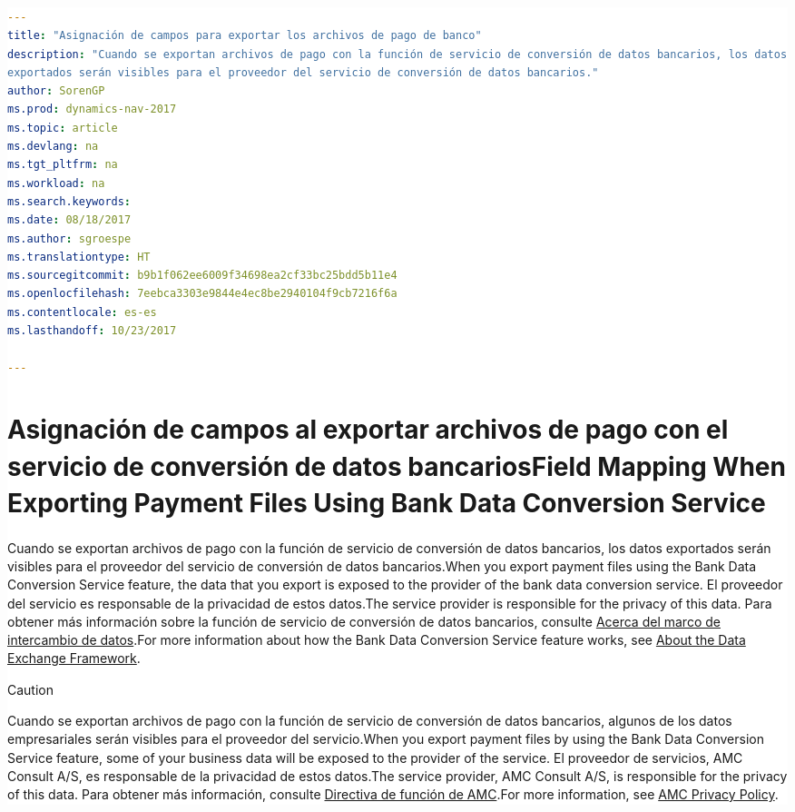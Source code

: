 ```yaml
---
title: "Asignación de campos para exportar los archivos de pago de banco"
description: "Cuando se exportan archivos de pago con la función de servicio de conversión de datos bancarios, los datos exportados serán visibles para el proveedor del servicio de conversión de datos bancarios."
author: SorenGP
ms.prod: dynamics-nav-2017
ms.topic: article
ms.devlang: na
ms.tgt_pltfrm: na
ms.workload: na
ms.search.keywords: 
ms.date: 08/18/2017
ms.author: sgroespe
ms.translationtype: HT
ms.sourcegitcommit: b9b1f062ee6009f34698ea2cf33bc25bdd5b11e4
ms.openlocfilehash: 7eebca3303e9844e4ec8be2940104f9cb7216f6a
ms.contentlocale: es-es
ms.lasthandoff: 10/23/2017

---
```

# <a name="field-mapping-when-exporting-payment-files-using-bank-data-conversion-service"></a><span data-ttu-id="7b9f3-103">Asignación de campos al exportar archivos de pago con el servicio de conversión de datos bancarios</span><span class="sxs-lookup"><span data-stu-id="7b9f3-103">Field Mapping When Exporting Payment Files Using Bank Data Conversion Service</span></span>
<span data-ttu-id="7b9f3-104">Cuando se exportan archivos de pago con la función de servicio de conversión de datos bancarios, los datos exportados serán visibles para el proveedor del servicio de conversión de datos bancarios.</span><span class="sxs-lookup"><span data-stu-id="7b9f3-104">When you export payment files using the Bank Data Conversion Service feature, the data that you export is exposed to the provider of the bank data conversion service.</span></span> <span data-ttu-id="7b9f3-105">El proveedor del servicio es responsable de la privacidad de estos datos.</span><span class="sxs-lookup"><span data-stu-id="7b9f3-105">The service provider is responsible for the privacy of this data.</span></span> <span data-ttu-id="7b9f3-106">Para obtener más información sobre la función de servicio de conversión de datos bancarios, consulte [Acerca del marco de intercambio de datos](across-about-the-data-exchange-framework.md).</span><span class="sxs-lookup"><span data-stu-id="7b9f3-106">For more information about how the Bank Data Conversion Service feature works, see [About the Data Exchange Framework](across-about-the-data-exchange-framework.md).</span></span>  

> [!CAUTION]  
>  <span data-ttu-id="7b9f3-107">Cuando se exportan archivos de pago con la función de servicio de conversión de datos bancarios, algunos de los datos empresariales serán visibles para el proveedor del servicio.</span><span class="sxs-lookup"><span data-stu-id="7b9f3-107">When you export payment files by using the Bank Data Conversion Service feature, some of your business data will be exposed to the provider of the service.</span></span> <span data-ttu-id="7b9f3-108">El proveedor de servicios, AMC Consult A/S, es responsable de la privacidad de estos datos.</span><span class="sxs-lookup"><span data-stu-id="7b9f3-108">The service provider, AMC Consult A/S, is responsible for the privacy of this data.</span></span> <span data-ttu-id="7b9f3-109">Para obtener más información, consulte [Directiva de función de AMC](http://go.microsoft.com/fwlink/?LinkId=510158).</span><span class="sxs-lookup"><span data-stu-id="7b9f3-109">For more information, see [AMC Privacy Policy](http://go.microsoft.com/fwlink/?LinkId=510158).</span></span>  
